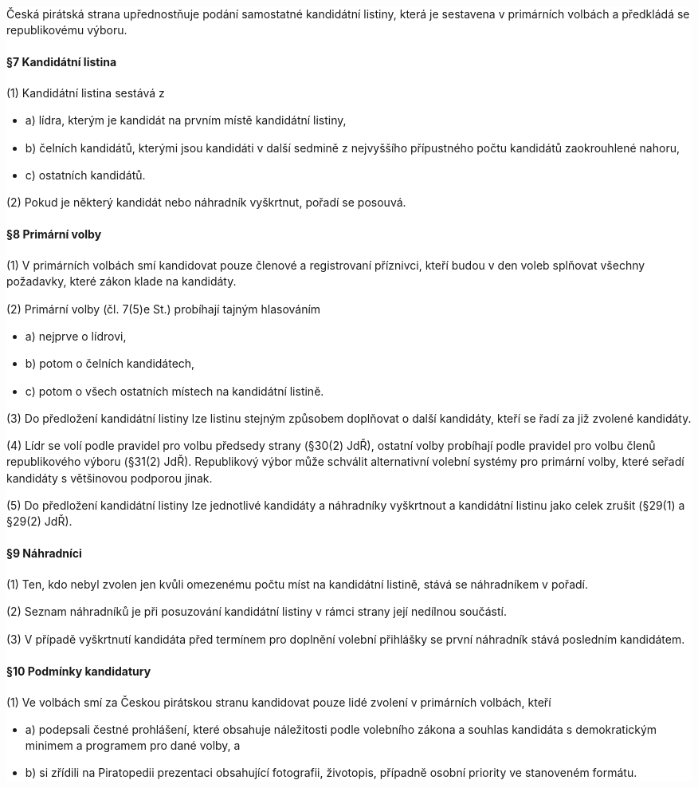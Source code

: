 Česká pirátská strana upřednostňuje podání samostatné kandidátní listiny, která je sestavena v primárních volbách a předkládá se republikovému výboru.

#### §7 Kandidátní listina

(1) Kandidátní listina sestává z

* a) lídra, kterým je kandidát na prvním místě kandidátní listiny,

* b) čelních kandidátů, kterými jsou kandidáti v další sedmině z nejvyššího přípustného počtu kandidátů zaokrouhlené nahoru,

* c) ostatních kandidátů.

(2) Pokud je některý kandidát nebo náhradník vyškrtnut, pořadí se posouvá.

#### §8 Primární volby

(1) V primárních volbách smí kandidovat pouze členové a registrovaní příznivci, kteří budou v den voleb splňovat všechny požadavky, které zákon klade na kandidáty.

(2) Primární volby (čl. 7(5)e St.) probíhají tajným hlasováním

* a) nejprve o lídrovi,

* b) potom o čelních kandidátech,

* c) potom o všech ostatních místech na kandidátní listině.

(3) Do předložení kandidátní listiny lze listinu stejným způsobem doplňovat o další kandidáty, kteří se řadí za již zvolené kandidáty.

(4) Lídr se volí podle pravidel pro volbu předsedy strany (§30(2) JdŘ), ostatní volby probíhají podle pravidel pro volbu členů republikového výboru (§31(2) JdŘ). Republikový výbor může schválit alternativní volební systémy pro primární volby, které seřadí kandidáty s většinovou podporou jinak.

(5) Do předložení kandidátní listiny lze jednotlivé kandidáty a náhradníky vyškrtnout a kandidátní listinu jako celek zrušit (§29(1) a §29(2) JdŘ).

#### §9 Náhradníci

(1) Ten, kdo nebyl zvolen jen kvůli omezenému počtu míst na kandidátní listině, stává se náhradníkem v pořadí.

(2) Seznam náhradníků je při posuzování kandidátní listiny v rámci strany její nedílnou součástí.

(3) V případě vyškrtnutí kandidáta před termínem pro doplnění volební přihlášky se první náhradník stává posledním kandidátem.

#### §10 Podmínky kandidatury

(1) Ve volbách smí za Českou pirátskou stranu kandidovat pouze lidé zvolení v primárních volbách, kteří

* a) podepsali čestné prohlášení, které obsahuje náležitosti podle volebního zákona a souhlas kandidáta s demokratickým minimem a programem pro dané volby, a

* b) si zřídili na Piratopedii prezentaci obsahující fotografii, životopis, případně osobní priority ve stanoveném formátu.
